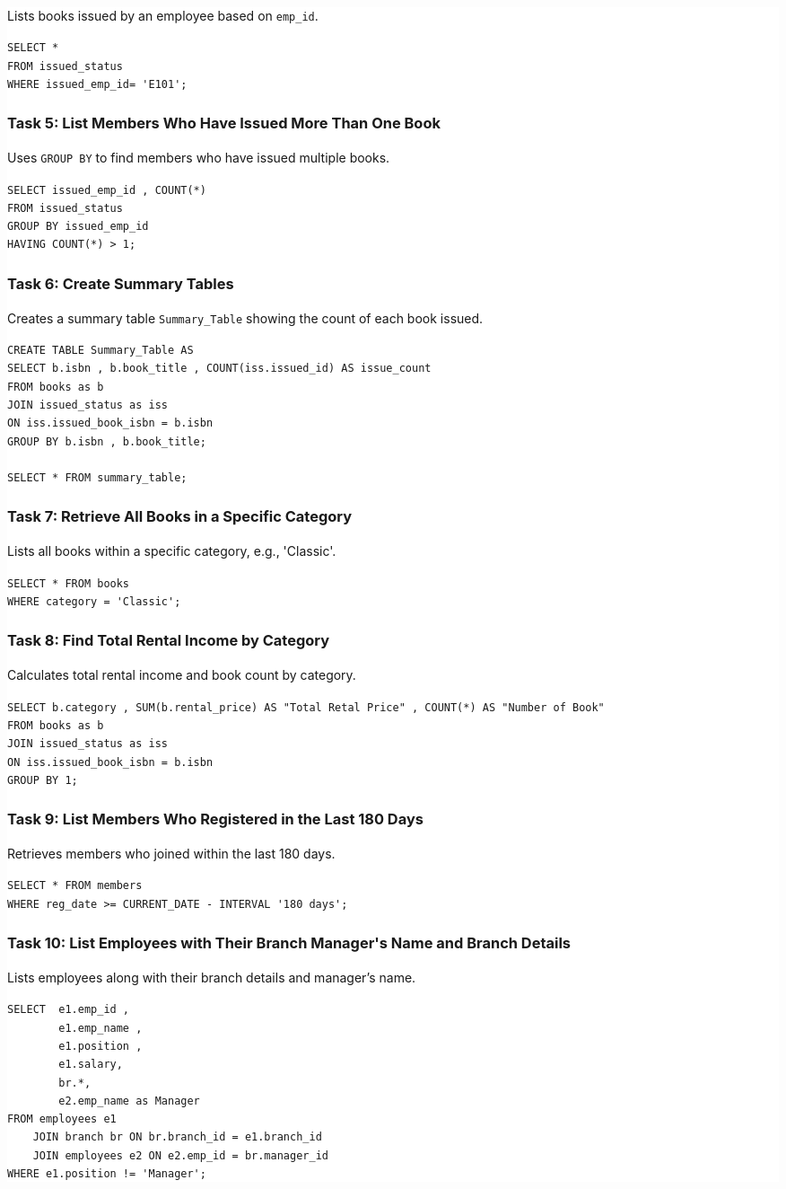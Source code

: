 Lists books issued by an employee based on `emp_id`.
```
SELECT *
FROM issued_status
WHERE issued_emp_id= 'E101';
```
### Task 5: List Members Who Have Issued More Than One Book
Uses `GROUP BY` to find members who have issued multiple books.
```
SELECT issued_emp_id , COUNT(*)
FROM issued_status
GROUP BY issued_emp_id
HAVING COUNT(*) > 1;
```
### Task 6: Create Summary Tables
Creates a summary table `Summary_Table` showing the count of each book issued.
```
CREATE TABLE Summary_Table AS
SELECT b.isbn , b.book_title , COUNT(iss.issued_id) AS issue_count
FROM books as b
JOIN issued_status as iss 
ON iss.issued_book_isbn = b.isbn
GROUP BY b.isbn , b.book_title;

SELECT * FROM summary_table;
```
### Task 7: Retrieve All Books in a Specific Category
Lists all books within a specific category, e.g., 'Classic'.
```
SELECT * FROM books
WHERE category = 'Classic';
```
### Task 8: Find Total Rental Income by Category
Calculates total rental income and book count by category.
```
SELECT b.category , SUM(b.rental_price) AS "Total Retal Price" , COUNT(*) AS "Number of Book"
FROM books as b
JOIN issued_status as iss
ON iss.issued_book_isbn = b.isbn
GROUP BY 1;
```
### Task 9: List Members Who Registered in the Last 180 Days
Retrieves members who joined within the last 180 days.
```
SELECT * FROM members
WHERE reg_date >= CURRENT_DATE - INTERVAL '180 days';
```
### Task 10: List Employees with Their Branch Manager's Name and Branch Details
Lists employees along with their branch details and manager’s name.
```
SELECT  e1.emp_id , 
		e1.emp_name ,
		e1.position ,
		e1.salary,
		br.*,
		e2.emp_name as Manager
FROM employees e1 
	JOIN branch br ON br.branch_id = e1.branch_id
	JOIN employees e2 ON e2.emp_id = br.manager_id
WHERE e1.position != 'Manager'; 
```